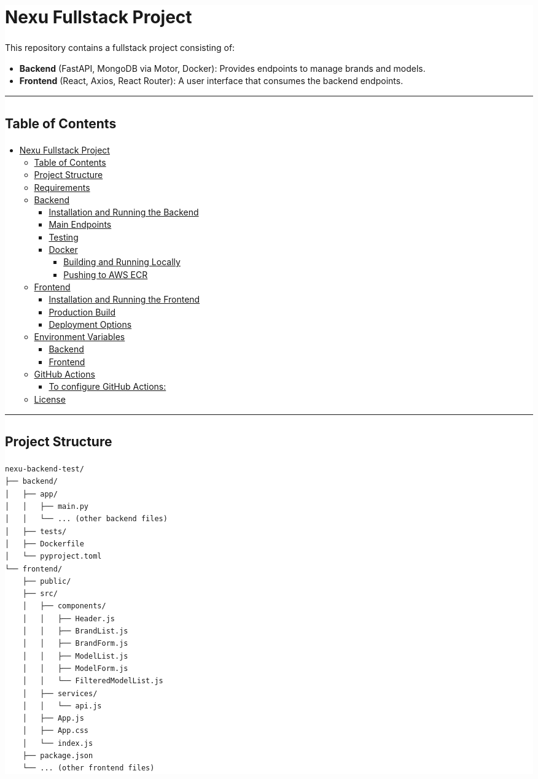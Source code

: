 # Nexu Fullstack Project

This repository contains a fullstack project consisting of:

- **Backend** (FastAPI, MongoDB via Motor, Docker): Provides endpoints to manage brands and models.
- **Frontend** (React, Axios, React Router): A user interface that consumes the backend endpoints.

---

## Table of Contents

- [Nexu Fullstack Project](#nexu-fullstack-project)
  - [Table of Contents](#table-of-contents)
  - [Project Structure](#project-structure)
  - [Requirements](#requirements)
  - [Backend](#backend)
    - [Installation and Running the Backend](#installation-and-running-the-backend)
    - [Main Endpoints](#main-endpoints)
    - [Testing](#testing)
    - [Docker](#docker)
      - [Building and Running Locally](#building-and-running-locally)
      - [Pushing to AWS ECR](#pushing-to-aws-ecr)
  - [Frontend](#frontend)
    - [Installation and Running the Frontend](#installation-and-running-the-frontend)
    - [Production Build](#production-build)
    - [Deployment Options](#deployment-options)
  - [Environment Variables](#environment-variables)
    - [Backend](#backend-1)
    - [Frontend](#frontend-1)
  - [GitHub Actions](#github-actions)
    - [To configure GitHub Actions:](#to-configure-github-actions)
  - [License](#license)

---

## Project Structure

```
nexu-backend-test/
├── backend/
│   ├── app/
│   │   ├── main.py
│   │   └── ... (other backend files)
│   ├── tests/
│   ├── Dockerfile
│   └── pyproject.toml
└── frontend/
    ├── public/
    ├── src/
    │   ├── components/
    │   │   ├── Header.js
    │   │   ├── BrandList.js
    │   │   ├── BrandForm.js
    │   │   ├── ModelList.js
    │   │   ├── ModelForm.js
    │   │   └── FilteredModelList.js
    │   ├── services/
    │   │   └── api.js
    │   ├── App.js
    │   ├── App.css
    │   └── index.js
    ├── package.json
    └── ... (other frontend files)
```